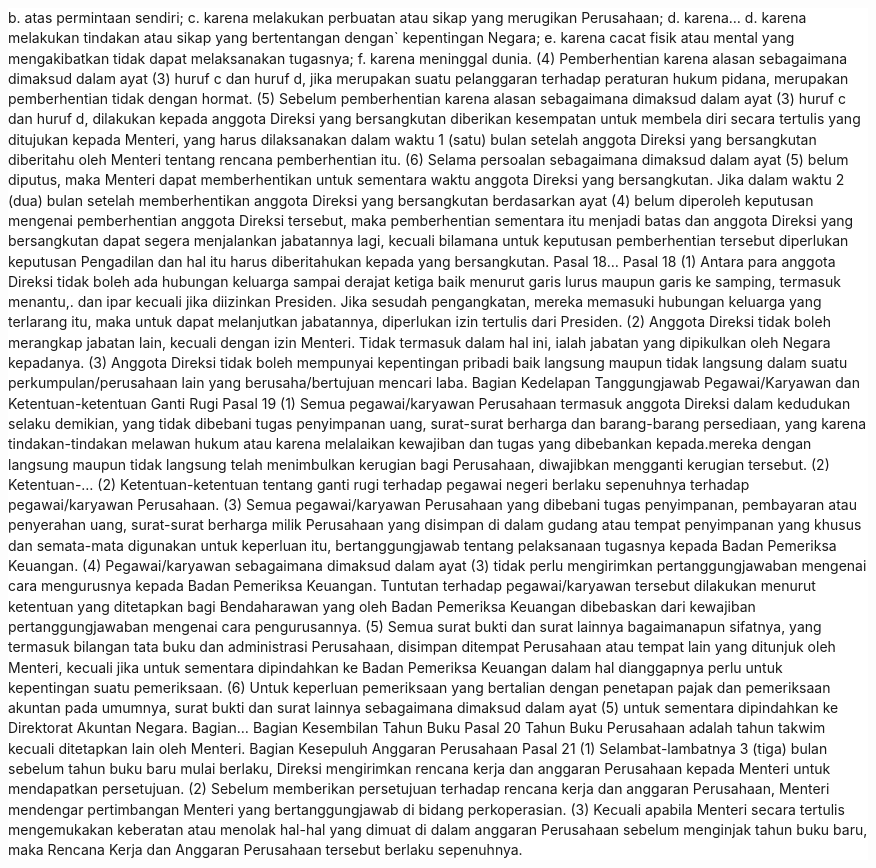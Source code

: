 b. atas permintaan sendiri;
c. karena melakukan perbuatan atau sikap yang merugikan Perusahaan;
d. karena… d. karena melakukan tindakan atau sikap yang bertentangan dengan` kepentingan Negara;
e. karena cacat fisik atau mental yang mengakibatkan tidak dapat melaksanakan tugasnya;
f. karena meninggal dunia.
(4) Pemberhentian karena alasan sebagaimana dimaksud dalam ayat (3) huruf c dan huruf d, jika merupakan suatu pelanggaran terhadap peraturan hukum pidana, merupakan pemberhentian tidak dengan hormat.
(5) Sebelum pemberhentian karena alasan sebagaimana dimaksud dalam ayat (3) huruf c dan huruf d, dilakukan kepada anggota Direksi yang bersangkutan diberikan kesempatan untuk membela diri secara tertulis yang ditujukan kepada Menteri, yang harus dilaksanakan dalam waktu 1 (satu) bulan setelah anggota Direksi yang bersangkutan diberitahu oleh Menteri tentang rencana pemberhentian itu.
(6) Selama persoalan sebagaimana dimaksud dalam ayat (5) belum diputus, maka Menteri dapat memberhentikan untuk sementara waktu anggota Direksi yang bersangkutan. Jika dalam waktu 2 (dua) bulan setelah memberhentikan anggota Direksi yang bersangkutan berdasarkan ayat (4) belum diperoleh keputusan mengenai pemberhentian anggota Direksi tersebut, maka pemberhentian sementara itu menjadi batas dan anggota Direksi yang bersangkutan dapat segera menjalankan jabatannya lagi, kecuali bilamana untuk keputusan pemberhentian tersebut diperlukan keputusan Pengadilan dan hal itu harus diberitahukan kepada yang bersangkutan. Pasal 18…
Pasal 18
(1) Antara para anggota Direksi tidak boleh ada hubungan keluarga sampai derajat ketiga baik menurut garis lurus maupun garis ke samping, termasuk menantu,. dan ipar kecuali jika diizinkan Presiden. Jika sesudah pengangkatan, mereka memasuki hubungan keluarga yang terlarang itu, maka untuk dapat melanjutkan jabatannya, diperlukan izin tertulis dari Presiden.
(2) Anggota Direksi tidak boleh merangkap jabatan lain, kecuali dengan izin Menteri. Tidak termasuk dalam hal ini, ialah jabatan yang dipikulkan oleh Negara kepadanya.
(3) Anggota Direksi tidak boleh mempunyai kepentingan pribadi baik langsung maupun tidak langsung dalam suatu perkumpulan/perusahaan lain yang berusaha/bertujuan mencari laba.
Bagian Kedelapan Tanggungjawab Pegawai/Karyawan dan Ketentuan-ketentuan Ganti Rugi
Pasal 19
(1) Semua pegawai/karyawan Perusahaan termasuk anggota Direksi dalam kedudukan selaku demikian, yang tidak dibebani tugas penyimpanan uang, surat-surat berharga dan barang-barang persediaan, yang karena tindakan-tindakan melawan hukum atau karena melalaikan kewajiban dan tugas yang dibebankan kepada.mereka dengan langsung maupun tidak langsung telah menimbulkan kerugian bagi Perusahaan, diwajibkan mengganti kerugian tersebut.
(2) Ketentuan-… (2) Ketentuan-ketentuan tentang ganti rugi terhadap pegawai negeri berlaku sepenuhnya terhadap pegawai/karyawan Perusahaan.
(3) Semua pegawai/karyawan Perusahaan yang dibebani tugas penyimpanan, pembayaran atau penyerahan uang, surat-surat berharga milik Perusahaan yang disimpan di dalam gudang atau tempat penyimpanan yang khusus dan semata-mata digunakan untuk keperluan itu, bertanggungjawab tentang pelaksanaan tugasnya kepada Badan Pemeriksa Keuangan.
(4) Pegawai/karyawan sebagaimana dimaksud dalam ayat (3) tidak perlu mengirimkan pertanggungjawaban mengenai cara mengurusnya kepada Badan Pemeriksa Keuangan. Tuntutan terhadap pegawai/karyawan tersebut dilakukan menurut ketentuan yang ditetapkan bagi Bendaharawan yang oleh Badan Pemeriksa Keuangan dibebaskan dari kewajiban pertanggungjawaban mengenai cara pengurusannya.
(5) Semua surat bukti dan surat lainnya bagaimanapun sifatnya, yang termasuk bilangan tata buku dan administrasi Perusahaan, disimpan ditempat Perusahaan atau tempat lain yang ditunjuk oleh Menteri, kecuali jika untuk sementara dipindahkan ke Badan Pemeriksa Keuangan dalam hal dianggapnya perlu untuk kepentingan suatu pemeriksaan.
(6) Untuk keperluan pemeriksaan yang bertalian dengan penetapan pajak dan pemeriksaan akuntan pada umumnya, surat bukti dan surat lainnya sebagaimana dimaksud dalam ayat (5) untuk sementara dipindahkan ke Direktorat Akuntan Negara. Bagian…
Bagian Kesembilan Tahun Buku
Pasal 20
Tahun Buku Perusahaan adalah tahun takwim kecuali ditetapkan lain oleh Menteri.
Bagian Kesepuluh Anggaran Perusahaan
Pasal 21
(1) Selambat-lambatnya 3 (tiga) bulan sebelum tahun buku baru mulai berlaku, Direksi mengirimkan rencana kerja dan anggaran Perusahaan kepada Menteri untuk mendapatkan persetujuan.
(2) Sebelum memberikan persetujuan terhadap rencana kerja dan anggaran Perusahaan, Menteri mendengar pertimbangan Menteri yang bertanggungjawab di bidang perkoperasian.
(3) Kecuali apabila Menteri secara tertulis mengemukakan keberatan atau menolak hal-hal yang dimuat di dalam anggaran Perusahaan sebelum menginjak tahun buku baru, maka Rencana Kerja dan Anggaran Perusahaan tersebut berlaku sepenuhnya.